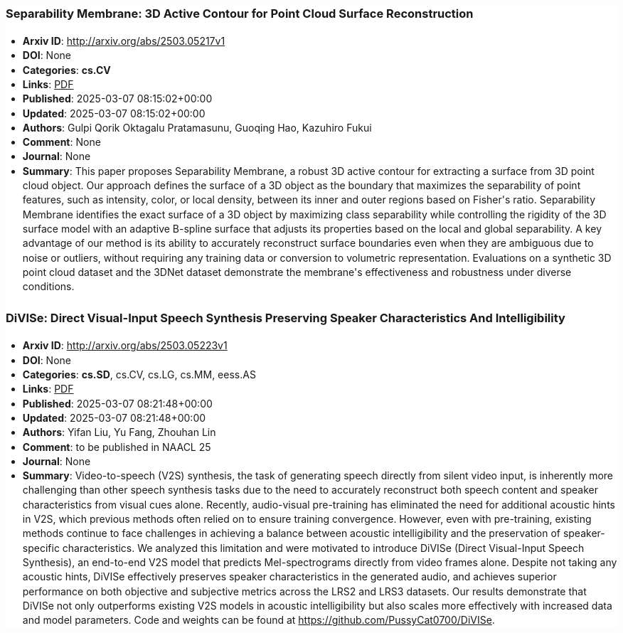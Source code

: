 

### Separability Membrane: 3D Active Contour for Point Cloud Surface Reconstruction
- **Arxiv ID**: http://arxiv.org/abs/2503.05217v1
- **DOI**: None
- **Categories**: **cs.CV**
- **Links**: [PDF](http://arxiv.org/pdf/2503.05217v1)
- **Published**: 2025-03-07 08:15:02+00:00
- **Updated**: 2025-03-07 08:15:02+00:00
- **Authors**: Gulpi Qorik Oktagalu Pratamasunu, Guoqing Hao, Kazuhiro Fukui
- **Comment**: None
- **Journal**: None
- **Summary**: This paper proposes Separability Membrane, a robust 3D active contour for extracting a surface from 3D point cloud object. Our approach defines the surface of a 3D object as the boundary that maximizes the separability of point features, such as intensity, color, or local density, between its inner and outer regions based on Fisher's ratio. Separability Membrane identifies the exact surface of a 3D object by maximizing class separability while controlling the rigidity of the 3D surface model with an adaptive B-spline surface that adjusts its properties based on the local and global separability. A key advantage of our method is its ability to accurately reconstruct surface boundaries even when they are ambiguous due to noise or outliers, without requiring any training data or conversion to volumetric representation. Evaluations on a synthetic 3D point cloud dataset and the 3DNet dataset demonstrate the membrane's effectiveness and robustness under diverse conditions.



### DiVISe: Direct Visual-Input Speech Synthesis Preserving Speaker Characteristics And Intelligibility
- **Arxiv ID**: http://arxiv.org/abs/2503.05223v1
- **DOI**: None
- **Categories**: **cs.SD**, cs.CV, cs.LG, cs.MM, eess.AS
- **Links**: [PDF](http://arxiv.org/pdf/2503.05223v1)
- **Published**: 2025-03-07 08:21:48+00:00
- **Updated**: 2025-03-07 08:21:48+00:00
- **Authors**: Yifan Liu, Yu Fang, Zhouhan Lin
- **Comment**: to be published in NAACL 25
- **Journal**: None
- **Summary**: Video-to-speech (V2S) synthesis, the task of generating speech directly from silent video input, is inherently more challenging than other speech synthesis tasks due to the need to accurately reconstruct both speech content and speaker characteristics from visual cues alone. Recently, audio-visual pre-training has eliminated the need for additional acoustic hints in V2S, which previous methods often relied on to ensure training convergence. However, even with pre-training, existing methods continue to face challenges in achieving a balance between acoustic intelligibility and the preservation of speaker-specific characteristics. We analyzed this limitation and were motivated to introduce DiVISe (Direct Visual-Input Speech Synthesis), an end-to-end V2S model that predicts Mel-spectrograms directly from video frames alone. Despite not taking any acoustic hints, DiVISe effectively preserves speaker characteristics in the generated audio, and achieves superior performance on both objective and subjective metrics across the LRS2 and LRS3 datasets. Our results demonstrate that DiVISe not only outperforms existing V2S models in acoustic intelligibility but also scales more effectively with increased data and model parameters. Code and weights can be found at https://github.com/PussyCat0700/DiVISe.

